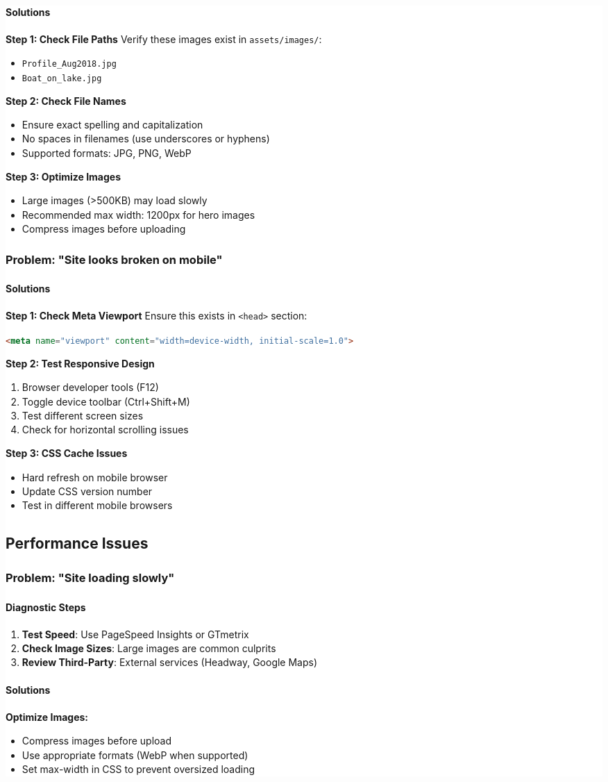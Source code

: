 #### Solutions

**Step 1: Check File Paths**
Verify these images exist in `assets/images/`:
- `Profile_Aug2018.jpg`
- `Boat_on_lake.jpg`

**Step 2: Check File Names**
- Ensure exact spelling and capitalization
- No spaces in filenames (use underscores or hyphens)
- Supported formats: JPG, PNG, WebP

**Step 3: Optimize Images**
- Large images (>500KB) may load slowly
- Recommended max width: 1200px for hero images
- Compress images before uploading

### Problem: "Site looks broken on mobile"

#### Solutions

**Step 1: Check Meta Viewport**
Ensure this exists in `<head>` section:
```html
<meta name="viewport" content="width=device-width, initial-scale=1.0">
```

**Step 2: Test Responsive Design**
1. Browser developer tools (F12)
2. Toggle device toolbar (Ctrl+Shift+M)
3. Test different screen sizes
4. Check for horizontal scrolling issues

**Step 3: CSS Cache Issues**
- Hard refresh on mobile browser
- Update CSS version number
- Test in different mobile browsers

## Performance Issues

### Problem: "Site loading slowly"

#### Diagnostic Steps
1. **Test Speed**: Use PageSpeed Insights or GTmetrix
2. **Check Image Sizes**: Large images are common culprits
3. **Review Third-Party**: External services (Headway, Google Maps)

#### Solutions

**Optimize Images:**
- Compress images before upload
- Use appropriate formats (WebP when supported)
- Set max-width in CSS to prevent oversized loading
